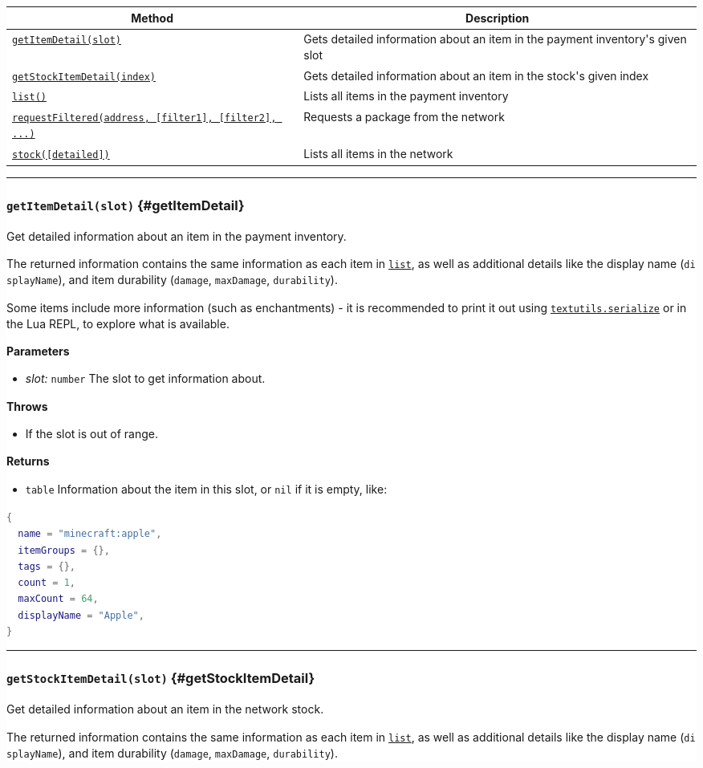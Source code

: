 | Method                                 | Description                                                  |
| -------------------------------------- | ------------------------------------------------------------ |
| [`getItemDetail(slot)`](#getItemDetail) |Gets detailed information about an item in the payment inventory's given slot |
| [`getStockItemDetail(index)`](#getStockItemDetail) | Gets detailed information about an item in the stock's given index |
| [`list()`](#list) | Lists all items in the payment inventory |
| [`requestFiltered(address, [filter1], [filter2], ...)`](#requestFiltered) | Requests a package from the network |
| [`stock([detailed])`](#stock) | Lists all items in the network |

---

### `getItemDetail(slot)` {#getItemDetail}

Get detailed information about an item in the payment inventory.

The returned information contains the same information as each item in [`list`](#list), as well as additional details like the display name (`displayName`), and item durability (`damage`, `maxDamage`, `durability`).

Some items include more information (such as enchantments) - it is recommended to print it out using [`textutils.serialize`](https://tweaked.cc/module/textutils.html#v:serialize) or in the Lua REPL, to explore what is available.

**Parameters**

- _slot:_ `number` The slot to get information about.

**Throws**

- If the slot is out of range.

**Returns**

- `table` Information about the item in this slot, or `nil` if it is empty, like:
```lua
{
  name = "minecraft:apple",
  itemGroups = {},
  tags = {},
  count = 1,
  maxCount = 64,
  displayName = "Apple",
}
```

---

### `getStockItemDetail(slot)` {#getStockItemDetail}

Get detailed information about an item in the network stock.

The returned information contains the same information as each item in [`list`](#list), as well as additional details like the display name (`displayName`), and item durability (`damage`, `maxDamage`, `durability`).
